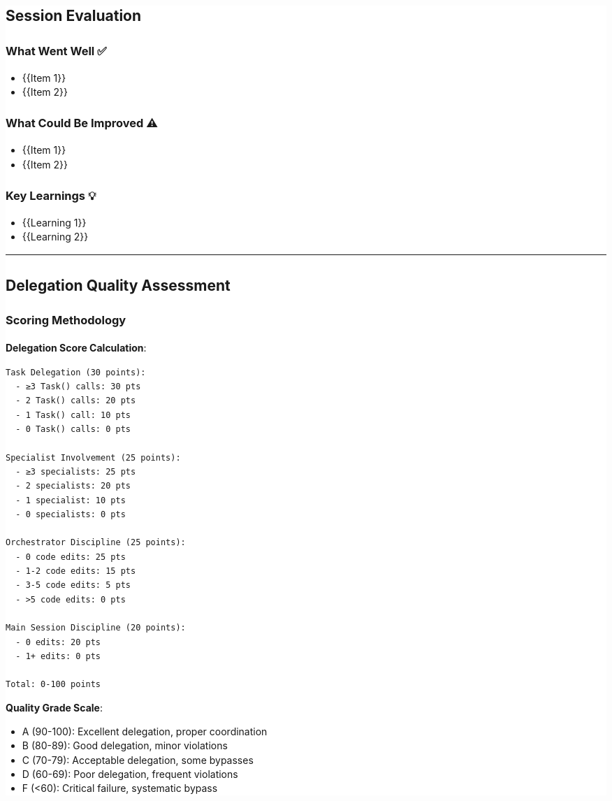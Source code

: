 
## Session Evaluation

### What Went Well ✅
- {{Item 1}}
- {{Item 2}}

### What Could Be Improved ⚠️
- {{Item 1}}
- {{Item 2}}

### Key Learnings 💡
- {{Learning 1}}
- {{Learning 2}}

---

## Delegation Quality Assessment

### Scoring Methodology

**Delegation Score Calculation**:
```
Task Delegation (30 points):
  - ≥3 Task() calls: 30 pts
  - 2 Task() calls: 20 pts
  - 1 Task() call: 10 pts
  - 0 Task() calls: 0 pts

Specialist Involvement (25 points):
  - ≥3 specialists: 25 pts
  - 2 specialists: 20 pts
  - 1 specialist: 10 pts
  - 0 specialists: 0 pts

Orchestrator Discipline (25 points):
  - 0 code edits: 25 pts
  - 1-2 code edits: 15 pts
  - 3-5 code edits: 5 pts
  - >5 code edits: 0 pts

Main Session Discipline (20 points):
  - 0 edits: 20 pts
  - 1+ edits: 0 pts

Total: 0-100 points
```

**Quality Grade Scale**:
- A (90-100): Excellent delegation, proper coordination
- B (80-89): Good delegation, minor violations
- C (70-79): Acceptable delegation, some bypasses
- D (60-69): Poor delegation, frequent violations
- F (<60): Critical failure, systematic bypass
